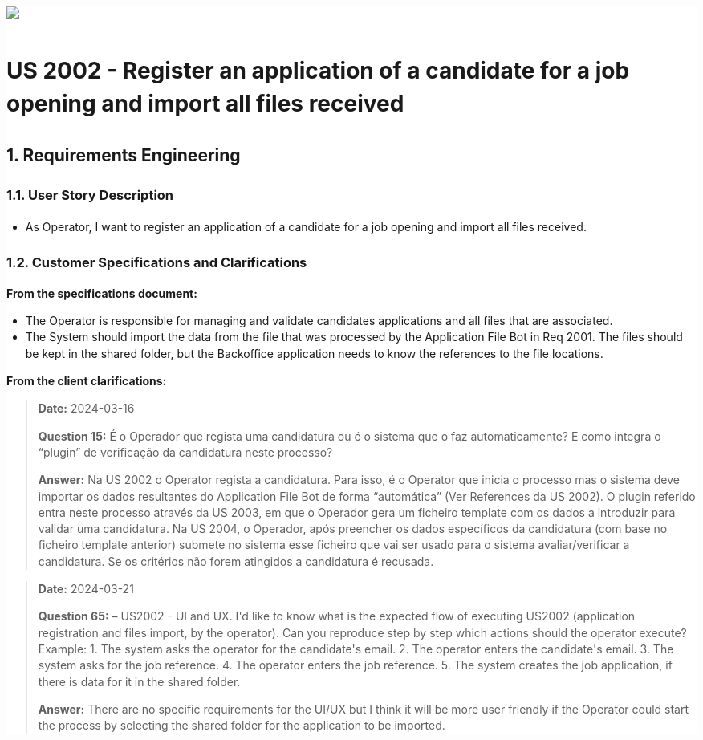 <img width=100% src="https://capsule-render.vercel.app/api?type=waving&height=120&color=4E1764"/>

# US 2002 - Register an application of a candidate for a job opening and import all files received

## 1. Requirements Engineering

### 1.1. User Story Description


* As Operator, I want to register an application of a candidate for a job opening and import all files received.


### 1.2. Customer Specifications and Clarifications

**From the specifications document:**
- The Operator is responsible for managing and validate candidates applications and all files that are associated.
- The System should import the data from the file that was processed by the Application
File Bot in Req 2001. The files should be kept in the shared folder, but the Backoffice
application needs to know the references to the file locations.




**From the client clarifications:**

> **Date:** 2024-03-16
>
> **Question 15:** É o Operador que regista uma candidatura ou é o sistema que o faz automaticamente? E como integra o “plugin” de verificação da candidatura neste processo? 
>
> **Answer:** Na US 2002 o Operator regista a candidatura. Para isso, é o Operator que inicia o processo mas o sistema deve importar os dados resultantes do Application File Bot de forma “automática” (Ver References da US 2002). O plugin referido entra neste processo através da US 2003, em que o Operador gera um ficheiro template com os dados a introduzir para validar uma candidatura. Na US 2004, o Operador, após preencher os dados específicos da candidatura (com base no ficheiro template anterior) submete no sistema esse ficheiro que vai ser usado para o sistema avaliar/verificar a candidatura. Se os critérios não forem atingidos a candidatura é recusada.

> **Date:** 2024-03-21
>
> **Question 65:** – US2002 - UI and UX. I'd like to know what is the expected flow of executing US2002 (application registration and files import, by the operator). Can you reproduce step by step which actions should the operator execute? Example: 1. The system asks the operator for the candidate's email. 2. The operator enters the candidate's email. 3. The system asks for the job reference. 4. The operator enters the job reference. 5. The system creates the job application, if there is data for it in the shared folder.
>
> **Answer:** There are no specific requirements for the UI/UX but I think it will be more user friendly if the Operator could start the process by selecting the shared folder for the application to be imported.
